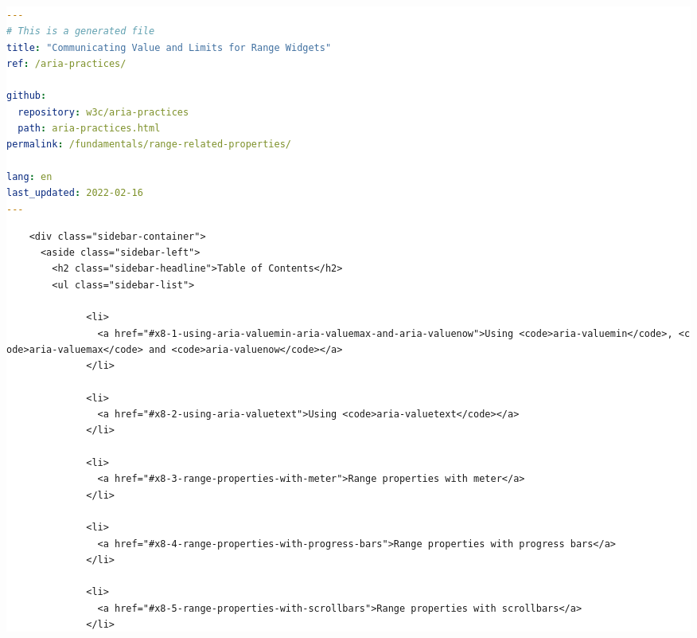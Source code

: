 ```yaml
---
# This is a generated file
title: "Communicating Value and Limits for Range Widgets"
ref: /aria-practices/

github:
  repository: w3c/aria-practices
  path: aria-practices.html
permalink: /fundamentals/range-related-properties/

lang: en
last_updated: 2022-02-16
---
```



<link rel="stylesheet" href="/assets/styles.css">

<link rel="stylesheet" href="/example-index/css/github.css">

<script>
const addBodyClass = "fundamental-page";
if (addBodyClass) {
  document.body.classList.add(addBodyClass);
}
</script>
    
<div>

        <div class="sidebar-container">
          <aside class="sidebar-left">
            <h2 class="sidebar-headline">Table of Contents</h2>
            <ul class="sidebar-list">
              
                  <li>
                    <a href="#x8-1-using-aria-valuemin-aria-valuemax-and-aria-valuenow">Using <code>aria-valuemin</code>, <code>aria-valuemax</code> and <code>aria-valuenow</code></a>
                  </li>
                 
                  <li>
                    <a href="#x8-2-using-aria-valuetext">Using <code>aria-valuetext</code></a>
                  </li>
                 
                  <li>
                    <a href="#x8-3-range-properties-with-meter">Range properties with meter</a>
                  </li>
                 
                  <li>
                    <a href="#x8-4-range-properties-with-progress-bars">Range properties with progress bars</a>
                  </li>
                 
                  <li>
                    <a href="#x8-5-range-properties-with-scrollbars">Range properties with scrollbars</a>
                  </li>
                 